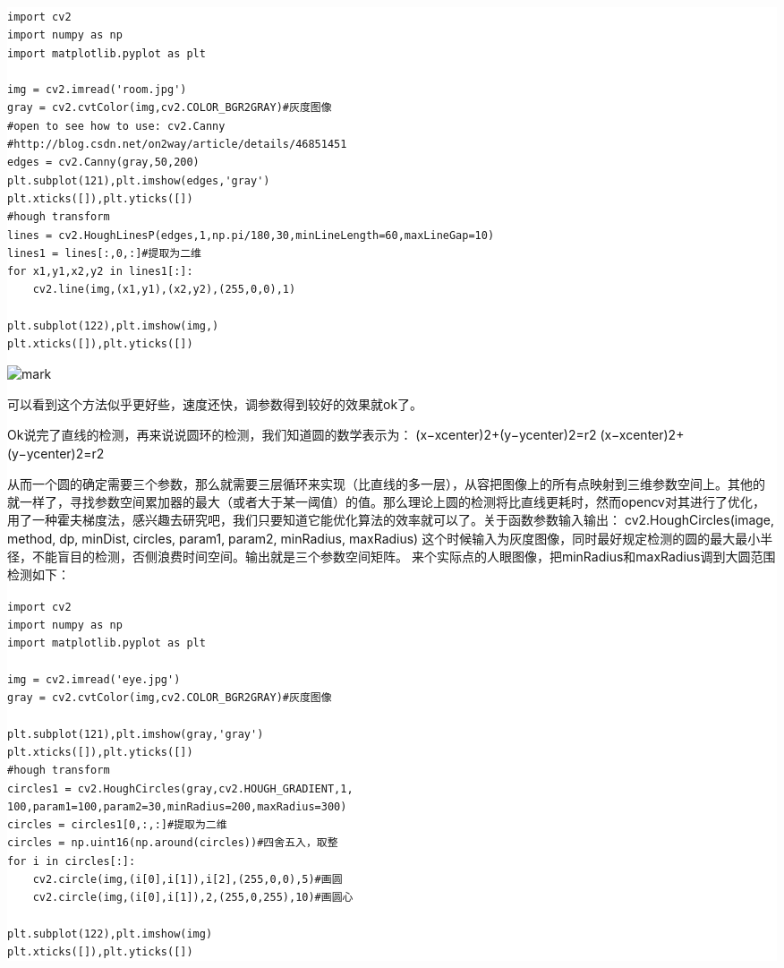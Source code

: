 ```
import cv2
import numpy as np
import matplotlib.pyplot as plt

img = cv2.imread('room.jpg')
gray = cv2.cvtColor(img,cv2.COLOR_BGR2GRAY)#灰度图像
#open to see how to use: cv2.Canny
#http://blog.csdn.net/on2way/article/details/46851451
edges = cv2.Canny(gray,50,200)
plt.subplot(121),plt.imshow(edges,'gray')
plt.xticks([]),plt.yticks([])
#hough transform
lines = cv2.HoughLinesP(edges,1,np.pi/180,30,minLineLength=60,maxLineGap=10)
lines1 = lines[:,0,:]#提取为二维
for x1,y1,x2,y2 in lines1[:]:
​    cv2.line(img,(x1,y1),(x2,y2),(255,0,0),1)

plt.subplot(122),plt.imshow(img,)
plt.xticks([]),plt.yticks([])
```

![mark](http://pacdb2bfr.bkt.clouddn.com/blog/image/181106/gihk71fCJJ.png?imageslim)

可以看到这个方法似乎更好些，速度还快，调参数得到较好的效果就ok了。

Ok说完了直线的检测，再来说说圆环的检测，我们知道圆的数学表示为：
(x−xcenter)2+(y−ycenter)2=r2
(x−xcenter)2+(y−ycenter)2=r2

从而一个圆的确定需要三个参数，那么就需要三层循环来实现（比直线的多一层），从容把图像上的所有点映射到三维参数空间上。其他的就一样了，寻找参数空间累加器的最大（或者大于某一阈值）的值。那么理论上圆的检测将比直线更耗时，然而opencv对其进行了优化，用了一种霍夫梯度法，感兴趣去研究吧，我们只要知道它能优化算法的效率就可以了。关于函数参数输入输出：
cv2.HoughCircles(image, method, dp, minDist, circles, param1, param2, minRadius, maxRadius)
这个时候输入为灰度图像，同时最好规定检测的圆的最大最小半径，不能盲目的检测，否侧浪费时间空间。输出就是三个参数空间矩阵。
来个实际点的人眼图像，把minRadius和maxRadius调到大圆范围检测如下：


```
import cv2
import numpy as np
import matplotlib.pyplot as plt

img = cv2.imread('eye.jpg')
gray = cv2.cvtColor(img,cv2.COLOR_BGR2GRAY)#灰度图像

plt.subplot(121),plt.imshow(gray,'gray')
plt.xticks([]),plt.yticks([])
#hough transform
circles1 = cv2.HoughCircles(gray,cv2.HOUGH_GRADIENT,1,
100,param1=100,param2=30,minRadius=200,maxRadius=300)
circles = circles1[0,:,:]#提取为二维
circles = np.uint16(np.around(circles))#四舍五入，取整
for i in circles[:]:
​    cv2.circle(img,(i[0],i[1]),i[2],(255,0,0),5)#画圆
​    cv2.circle(img,(i[0],i[1]),2,(255,0,255),10)#画圆心

plt.subplot(122),plt.imshow(img)
plt.xticks([]),plt.yticks([])
```
